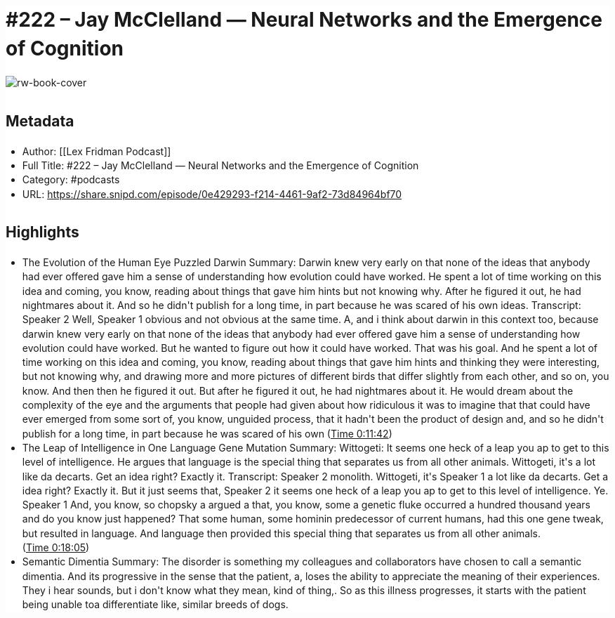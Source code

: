 # #222 – Jay McClelland —  Neural Networks and the Emergence of Cognition

![rw-book-cover](https://images.weserv.nl/?url=https%3A%2F%2Flexfridman.com%2Fwordpress%2Fwp-content%2Fuploads%2Fpowerpress%2Fartwork_3000-230.png&w=100&h=100)

## Metadata
- Author: [[Lex Fridman Podcast]]
- Full Title: #222 – Jay McClelland —  Neural Networks and the Emergence of Cognition
- Category: #podcasts
- URL: https://share.snipd.com/episode/0e429293-f214-4461-9af2-73d84964bf70

## Highlights
- The Evolution of the Human Eye Puzzled Darwin
  Summary:
  Darwin knew very early on that none of the ideas that anybody had ever offered gave him a sense of understanding how evolution could have worked. He spent a lot of time working on this idea and coming, you know, reading about things that gave him hints but not knowing why. After he figured it out, he had nightmares about it. And so he didn't publish for a long time, in part because he was scared of his own ideas.
  Transcript:
  Speaker 2
  Well,
  Speaker 1
  obvious and not obvious at the same time. A, and i think about darwin in this context too, because darwin knew very early on that none of the ideas that anybody had ever offered gave him a sense of understanding how evolution could have worked. But he wanted to figure out how it could have worked. That was his goal. And he spent a lot of time working on this idea and coming, you know, reading about things that gave him hints and thinking they were interesting, but not knowing why, and drawing more and more pictures of different birds that differ slightly from each other, and so on, you know. And then then he figured it out. But after he figured it out, he had nightmares about it. He would dream about the complexity of the eye and the arguments that people had given about how ridiculous it was to imagine that that could have ever emerged from some sort of, you know, unguided process, that it hadn't been the product of design and, and so he didn't publish for a long time, in part because he was scared of his own ([Time 0:11:42](https://share.snipd.com/snip/41fe088a-73a3-4663-9c66-3d794a89d214))
- The Leap of Intelligence in One Language Gene Mutation
  Summary:
  Wittogeti: It seems one heck of a leap you ap to get to this level of intelligence. He argues that language is the special thing that separates us from all other animals. Wittogeti, it's a lot like da decarts. Get an idea right? Exactly it.
  Transcript:
  Speaker 2
  monolith. Wittogeti, it's
  Speaker 1
  a lot like da decarts. Get a idea right? Exactly it. But it just seems that,
  Speaker 2
  it seems one heck of a leap you ap to get to this level of intelligence. Ye.
  Speaker 1
  And, you know, so chopsky a argued a that, you know, some a genetic fluke occurred a hundred thousand years and do you know just happened? That some human, some hominin predecessor of current humans, had this one gene tweak, but resulted in language. And language then provided this special thing that separates us from all other animals. ([Time 0:18:05](https://share.snipd.com/snip/f1c8bdfa-cc1c-4056-86ad-460d4c1c8e74))
- Semantic Dimentia
  Summary:
  The disorder is something my colleagues and collaborators have chosen to call a semantic dimentia. And its progressive in the sense that the patient, a, loses the ability to appreciate the meaning of their experiences. They i hear sounds, but i don't know what they mean, kind of thing,. So as this illness progresses, it starts with the patient being unable toa differentiate like, similar breeds of dogs.